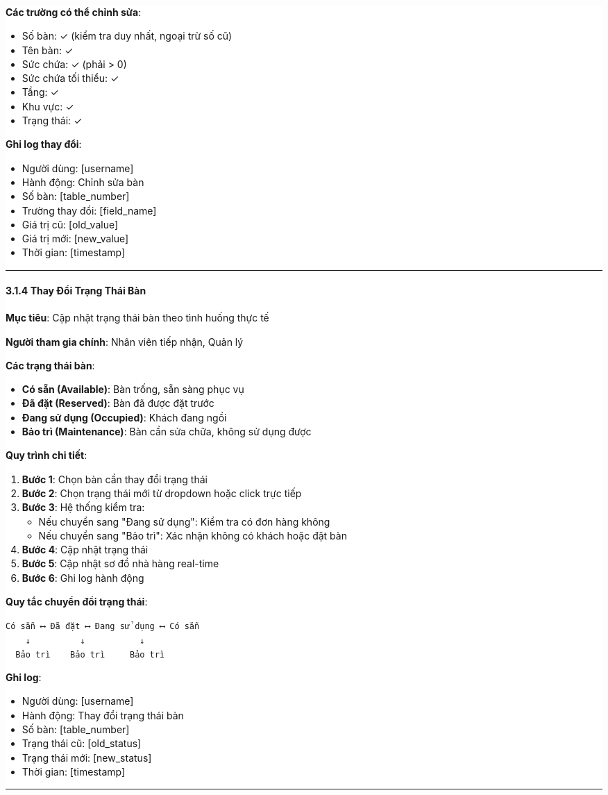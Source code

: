 **Các trường có thể chỉnh sửa**:

-   Số bàn: ✓ (kiểm tra duy nhất, ngoại trừ số cũ)
-   Tên bàn: ✓
-   Sức chứa: ✓ (phải > 0)
-   Sức chứa tối thiểu: ✓
-   Tầng: ✓
-   Khu vực: ✓
-   Trạng thái: ✓

**Ghi log thay đổi**:

-   Người dùng: [username]
-   Hành động: Chỉnh sửa bàn
-   Số bàn: [table_number]
-   Trường thay đổi: [field_name]
-   Giá trị cũ: [old_value]
-   Giá trị mới: [new_value]
-   Thời gian: [timestamp]

---

#### 3.1.4 Thay Đổi Trạng Thái Bàn

**Mục tiêu**: Cập nhật trạng thái bàn theo tình huống thực tế

**Người tham gia chính**: Nhân viên tiếp nhận, Quản lý

**Các trạng thái bàn**:

-   **Có sẵn (Available)**: Bàn trống, sẵn sàng phục vụ
-   **Đã đặt (Reserved)**: Bàn đã được đặt trước
-   **Đang sử dụng (Occupied)**: Khách đang ngồi
-   **Bảo trì (Maintenance)**: Bàn cần sửa chữa, không sử dụng được

**Quy trình chi tiết**:

1. **Bước 1**: Chọn bàn cần thay đổi trạng thái
2. **Bước 2**: Chọn trạng thái mới từ dropdown hoặc click trực tiếp
3. **Bước 3**: Hệ thống kiểm tra:
    - Nếu chuyển sang "Đang sử dụng": Kiểm tra có đơn hàng không
    - Nếu chuyển sang "Bảo trì": Xác nhận không có khách hoặc đặt bàn
4. **Bước 4**: Cập nhật trạng thái
5. **Bước 5**: Cập nhật sơ đồ nhà hàng real-time
6. **Bước 6**: Ghi log hành động

**Quy tắc chuyển đổi trạng thái**:

```
Có sẵn ⟷ Đã đặt ⟷ Đang sử dụng ⟷ Có sẵn
    ↓          ↓           ↓
  Bảo trì    Bảo trì     Bảo trì
```

**Ghi log**:

-   Người dùng: [username]
-   Hành động: Thay đổi trạng thái bàn
-   Số bàn: [table_number]
-   Trạng thái cũ: [old_status]
-   Trạng thái mới: [new_status]
-   Thời gian: [timestamp]

---